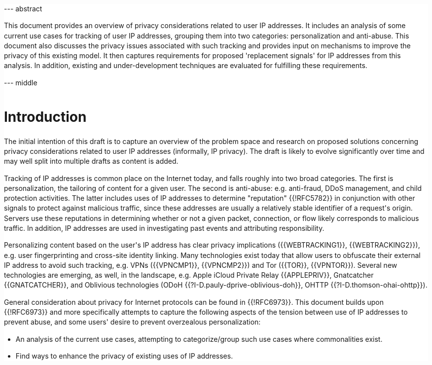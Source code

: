 --- abstract

This document provides an overview of privacy considerations related to user IP
addresses. It includes an analysis of some current use cases for tracking of
user IP addresses, grouping them into two categories: personalization and
anti-abuse. This document also discusses the
privacy issues associated with such tracking and provides input on mechanisms
to improve the privacy of this existing model. It then captures requirements
for proposed 'replacement signals' for IP addresses from this analysis. In
addition, existing and under-development techniques are evaluated for
fulfilling these requirements.


--- middle

# Introduction

The initial intention of this draft is to capture an overview of the problem
space and research on proposed solutions concerning privacy considerations
related to user IP addresses (informally, IP privacy). The draft is likely to
evolve significantly over time and may well split into multiple drafts as
content is added.

Tracking of IP addresses is common place on the Internet today, and falls
roughly into two broad categories. The first is personalization, the tailoring
of content for a given user. The second is anti-abuse: e.g. anti-fraud, DDoS
management, and child protection activities. The latter includes uses of IP
addresses to determine "reputation" {{!RFC5782}} in conjunction with other signals to
protect against malicious traffic, since these addresses are usually a
relatively stable identifier of a request's origin. Servers use these
reputations in determining whether or not a given packet, connection, or flow
likely corresponds to malicious traffic. In addition, IP addresses are used in
investigating past events and attributing responsibility.

Personalizing content based on the user's IP address has clear
privacy implications ({{WEBTRACKING1}}, {{WEBTRACKING2}}), e.g. user
fingerprinting and cross-site identity linking. Many technologies exist today
that allow users to obfuscate their external IP address to avoid such tracking,
e.g. VPNs ({{VPNCMP1}}, {{VPNCMP2}}) and Tor ({{TOR}}, {{VPNTOR}}). Several new
technologies are emerging, as well, in the landscape, e.g. Apple iCloud Private
Relay {{APPLEPRIV}}, Gnatcatcher {{GNATCATCHER}}, and Oblivious technologies
(ODoH {{?I-D.pauly-dprive-oblivious-doh}}, OHTTP {{?I-D.thomson-ohai-ohttp}}).

General consideration about privacy for Internet protocols can be found in
{{!RFC6973}}. This document builds upon {{!RFC6973}} and more specifically
attempts to capture the following aspects of the tension between use of IP
addresses to prevent abuse, and some users' desire to prevent overzealous
personalization:

* An analysis of the current use cases, attempting to categorize/group such use
  cases where commonalities exist.

* Find ways to enhance the privacy of existing uses of IP addresses.

